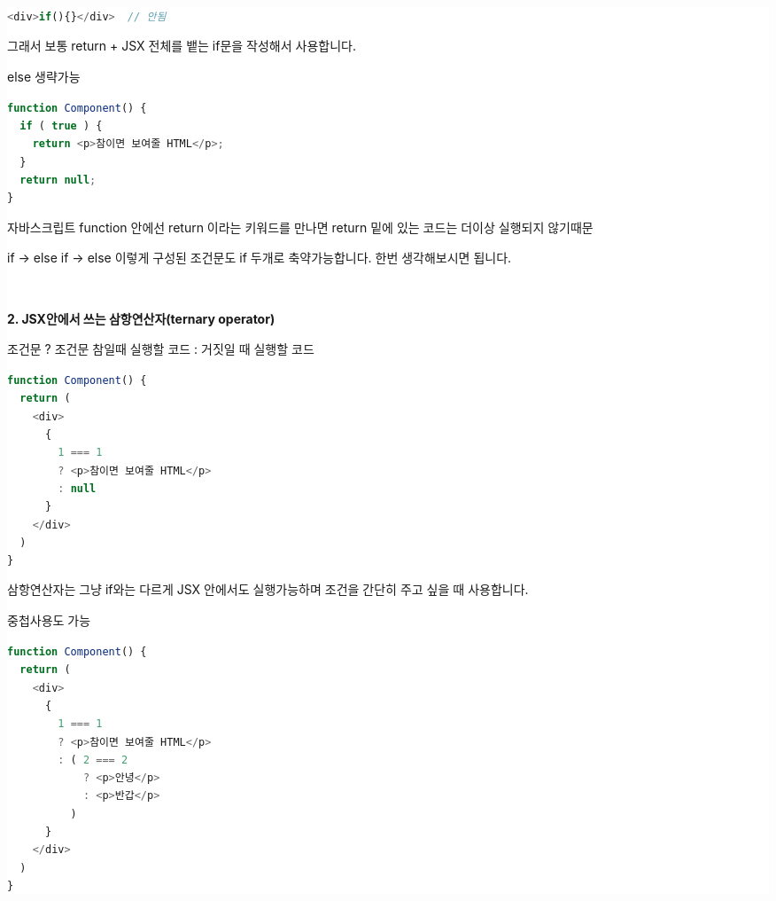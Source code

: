 ~~~javascript 
<div>if(){}</div>  // 안됨
~~~

그래서 보통 return + JSX 전체를 뱉는 if문을 작성해서 사용합니다. 

else 생략가능

~~~javascript
function Component() {
  if ( true ) {
    return <p>참이면 보여줄 HTML</p>;
  } 
  return null;
} 
~~~

자바스크립트 function 안에선 return 이라는 키워드를 만나면 return 밑에 있는 코드는 더이상 실행되지 않기때문

if -> else if -> else 이렇게 구성된 조건문도 if 두개로 축약가능합니다. 한번 생각해보시면 됩니다.

<br>

<strong class="subtitle2_fontAwesome">2. JSX안에서 쓰는 삼항연산자(ternary operator) </strong>

조건문 ? 조건문 참일때 실행할 코드 : 거짓일 때 실행할 코드

~~~javascript
function Component() {
  return (
    <div>
      {
        1 === 1
        ? <p>참이면 보여줄 HTML</p>
        : null
      }
    </div>
  )
} 
~~~

삼항연산자는 그냥 if와는 다르게 JSX 안에서도 실행가능하며 조건을 간단히 주고 싶을 때 사용합니다.

중첩사용도 가능

~~~javascript
function Component() {
  return (
    <div>
      {
        1 === 1
        ? <p>참이면 보여줄 HTML</p>
        : ( 2 === 2 
            ? <p>안녕</p> 
            : <p>반갑</p> 
          )
      }
    </div>
  )
} 
~~~

